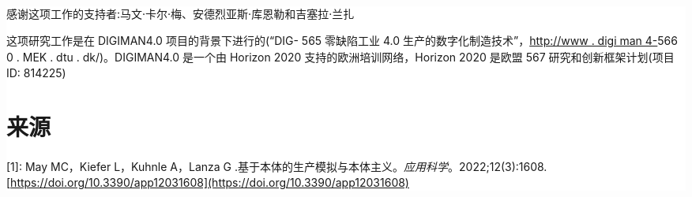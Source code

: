 感谢这项工作的支持者:马文·卡尔·梅、安德烈亚斯·库恩勒和吉塞拉·兰扎

这项研究工作是在 DIGIMAN4.0 项目的背景下进行的(“DIG- 565 零缺陷工业 4.0 生产的数字化制造技术”，[http://www . digi man 4-](http://www.digiman4-)566 0 . MEK . dtu . dk/)。DIGIMAN4.0 是一个由 Horizon 2020 支持的欧洲培训网络，Horizon 2020 是欧盟 567 研究和创新框架计划(项目 ID: 814225)

# **来源**

[1]: May MC，Kiefer L，Kuhnle A，Lanza G .基于本体的生产模拟与本体主义。*应用科学*。2022;12(3):1608.[https://doi.org/10.3390/app12031608](https://doi.org/10.3390/app12031608)